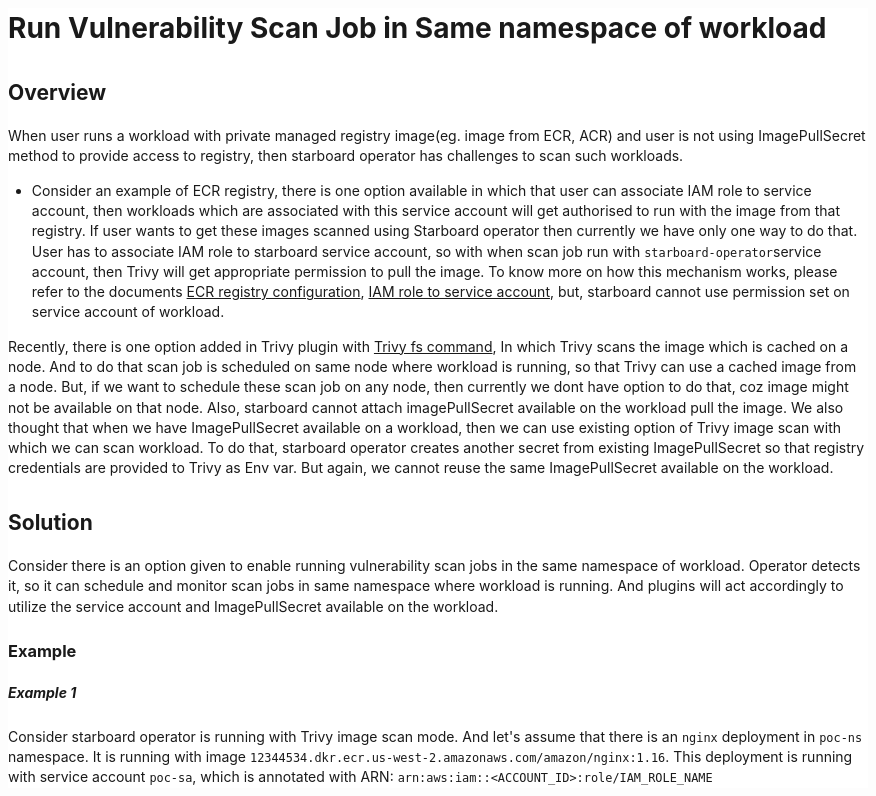 # Run Vulnerability Scan Job in Same namespace of workload

## Overview 

When user runs a workload with private managed registry image(eg. image from ECR, ACR) and user is not using ImagePullSecret
method to provide access to registry, then starboard operator has challenges to scan such workloads. 
- Consider an example of ECR registry, there is one option available in which that user can associate IAM role to service account,
 then workloads which are associated with this service account will get authorised to run with the image from that registry. 
 If user wants to get these images scanned using Starboard operator then currently we have only one way to do that. 
 User has to associate IAM role to starboard service account, so with when scan job run with `starboard-operator`service 
 account, then Trivy will get appropriate permission to pull the image. To know more on how this mechanism works, please 
 refer to the documents [ECR registry configuration], [IAM role to service account], but, starboard cannot use permission 
 set on service account of workload.  

Recently, there is one option added in Trivy plugin with [Trivy fs command], In which Trivy scans the image which is 
cached on a node. And to do that scan job is scheduled on same node where workload is running, so that Trivy can use a 
cached image from a node. But, if we want to schedule these scan job on any node, then currently we dont have option to 
do that, coz image might not be available on that node. Also, starboard cannot attach imagePullSecret available on the 
workload pull the image. We also thought that when we have ImagePullSecret available on a workload, then we can use existing 
option of Trivy image scan with which we can scan workload. To do that, starboard operator creates another secret 
from existing ImagePullSecret so that registry credentials are provided to Trivy as Env var. But again, 
we cannot reuse the same ImagePullSecret available on the workload.     

## Solution

Consider there is an option given to enable running vulnerability scan jobs in the same namespace of workload. Operator
detects it, so it can schedule and monitor scan jobs in same namespace where workload is running. And plugins will act 
accordingly to utilize the service account and ImagePullSecret available on the workload.


### Example

##### Example 1
Consider starboard operator is running with Trivy image scan mode. And let's assume that there is an `nginx` 
deployment in `poc-ns` namespace. It is running with image `12344534.dkr.ecr.us-west-2.amazonaws.com/amazon/nginx:1.16`. 
This deployment is running with service account `poc-sa`, which is annotated with ARN: `arn:aws:iam::<ACCOUNT_ID>:role/IAM_ROLE_NAME`


[ECR registry configuration]: https://khulnasoft.github.io/starboard/v0.14.0/integrations/managed-registries/#amazon-elastic-container-registry-ecr
[IAM role to service account]: https://docs.aws.amazon.com/eks/latest/userguide/specify-service-account-role.html
[Trivy fs command]: https://github.com/khulnasoft/starboard/blob/main/docs/design/design_trivy_file_system_scanner.md